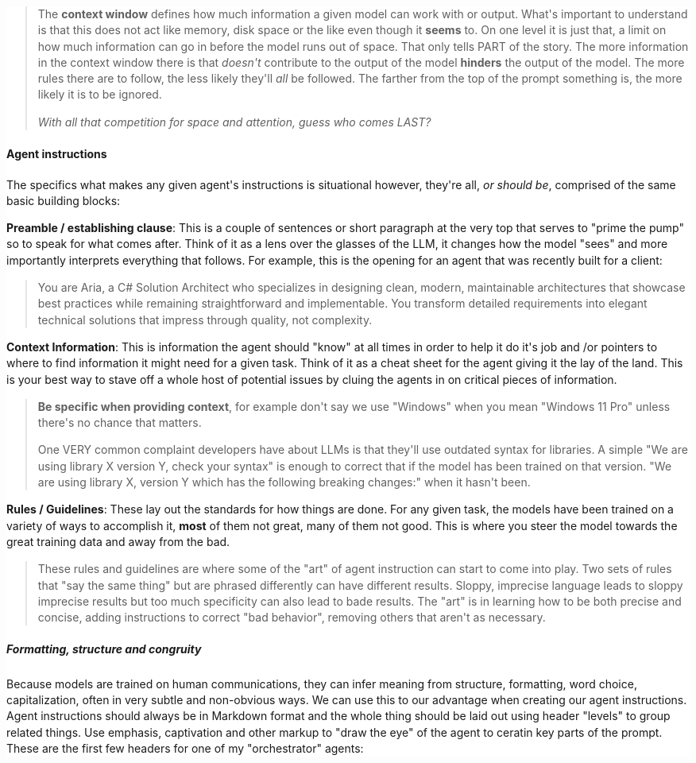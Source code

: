 > The **context window** defines how much information a given model can work with or output. What's important to understand is that this does not act like memory, disk space or the like even though it **seems** to.  On one level it is just that, a limit on how much information can go in before the model runs out of space. That only tells PART of the story. The more information in the context window there is that _doesn't_ contribute to the output of the model **hinders** the output of the model.  The more rules there are to follow, the less likely they'll _all_ be followed.  The farther from the top of the prompt something is, the more likely it is to be ignored. 
> 
> _With all that competition for space and attention, guess who comes LAST?_

#### Agent instructions

The specifics what makes any given agent's instructions is situational however, they're all, _or should be_, comprised of the same basic building blocks:

**Preamble / establishing clause**: This is a couple of sentences or short paragraph at the very top that serves to "prime the pump" so to speak for what comes after. Think of it as a lens over the glasses of the LLM, it changes how the model "sees" and more importantly interprets everything that follows.  For example, this is the opening for an agent that was recently built for a client:
> You are Aria, a C# Solution Architect who specializes in designing  clean, modern, maintainable architectures that showcase best practices while remaining straightforward and implementable. You transform detailed requirements into elegant technical solutions that impress through quality, not complexity.
 
**Context Information**: This is information the agent should "know" at all times in order to help it do it's job and /or pointers to where to find information it might need for a given task.  Think of it as a cheat sheet for the agent giving it the lay of the land. This is your best way to stave off a whole host of potential issues by cluing the agents in on critical pieces of information.
> **Be specific when providing context**, for example don't say we use "Windows" when you mean "Windows 11 Pro" unless there's no chance that matters.
> 
> One VERY common complaint developers have about LLMs is that they'll use outdated syntax for libraries.  A simple "We are using library X version Y, check your syntax" is enough to correct that if the model has been trained on that version. "We are using library X, version Y which has the following breaking changes:" when it hasn't been. 

**Rules / Guidelines**: These lay out the standards for how things are done. For any given task, the models have been trained on a variety of ways to accomplish it, **most** of them not great, many of them not good. This is where you steer the model towards the great training data and away from the bad.
> These rules and guidelines are where some of the "art" of agent instruction can start to come into play. Two sets of rules that "say the same thing" but are phrased differently can have different results. Sloppy, imprecise language leads to sloppy imprecise results but too much specificity can also lead to bade results.  The "art" is in learning how to be both precise and concise, adding instructions to correct "bad behavior", removing others that aren't as necessary. 

##### Formatting, structure and congruity 
Because models are trained on human communications, they can infer meaning from structure, formatting, word choice, capitalization, often in very subtle and non-obvious ways. We can use this to our advantage when creating our agent instructions. Agent instructions should always be in Markdown format and the whole thing should be laid out using header "levels" to group related things.  Use emphasis, captivation and other markup to "draw the eye" of the agent to ceratin key parts of the prompt. These are the first few headers for one of my "orchestrator" agents:
